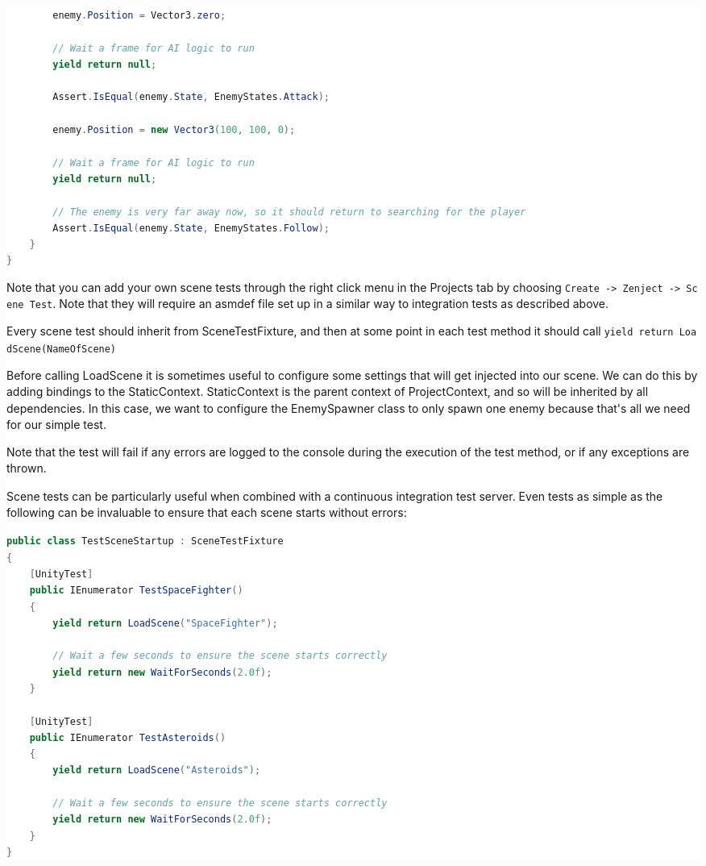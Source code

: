 ```csharp
        enemy.Position = Vector3.zero;

        // Wait a frame for AI logic to run
        yield return null;

        Assert.IsEqual(enemy.State, EnemyStates.Attack);

        enemy.Position = new Vector3(100, 100, 0);

        // Wait a frame for AI logic to run
        yield return null;

        // The enemy is very far away now, so it should return to searching for the player
        Assert.IsEqual(enemy.State, EnemyStates.Follow);
    }
}
```

Note that you can add your own scene tests through the right click menu in the Projects tab by choosing `Create -> Zenject -> Scene Test`.  Note that they will require an asmdef file set up in a similar way to integration tests as described above.

Every scene test should inherit from SceneTestFixture, and then at some point in each test method it should call `yield return LoadScene(NameOfScene)`

Before calling LoadScene it is sometimes useful to configure some settings that will get injected into our scene.  We can do this by adding bindings to the StaticContext.   StaticContext is the parent context of ProjectContext, and so will be inherited by all dependencies.  In this case, we want to configure the EnemySpawner class to only spawn one enemy because that's all we need for our simple test.

Note that the test will fail if any errors are logged to the console during the execution of the test method, or if any exceptions are thrown.

Scene tests can be particularly useful when combined with a continuous integration test server.  Even tests as simple as the following can be invaluable to ensure that each scene starts without errors:

```csharp
public class TestSceneStartup : SceneTestFixture
{
    [UnityTest]
    public IEnumerator TestSpaceFighter()
    {
        yield return LoadScene("SpaceFighter");

        // Wait a few seconds to ensure the scene starts correctly
        yield return new WaitForSeconds(2.0f);
    }

    [UnityTest]
    public IEnumerator TestAsteroids()
    {
        yield return LoadScene("Asteroids");

        // Wait a few seconds to ensure the scene starts correctly
        yield return new WaitForSeconds(2.0f);
    }
}
```
